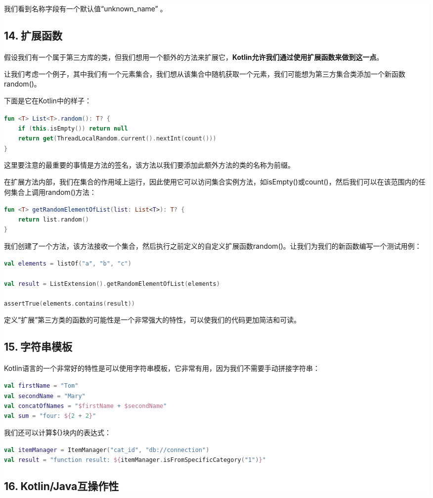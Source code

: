 我们看到名称字段有一个默认值“unknown_name” 。

## 14. 扩展函数

假设我们有一个属于第三方库的类，但我们想用一个额外的方法来扩展它，**Kotlin允许我们通过使用扩展函数来做到这一点**。

让我们考虑一个例子，其中我们有一个元素集合，我们想从该集合中随机获取一个元素，我们可能想为第三方集合类添加一个新函数random()。

下面是它在Kotlin中的样子：

```kotlin
fun <T> List<T>.random(): T? {
    if (this.isEmpty()) return null
    return get(ThreadLocalRandom.current().nextInt(count()))
}
```

这里要注意的最重要的事情是方法的签名，该方法以我们要添加此额外方法的类的名称为前缀。

在扩展方法内部，我们在集合的作用域上运行，因此使用它可以访问集合实例方法，如isEmpty()或count()，然后我们可以在该范围内的任何集合上调用random()方法：

```kotlin
fun <T> getRandomElementOfList(list: List<T>): T? {
    return list.random()
}
```

我们创建了一个方法，该方法接收一个集合，然后执行之前定义的自定义扩展函数random()。让我们为我们的新函数编写一个测试用例：

```kotlin
val elements = listOf("a", "b", "c")

val result = ListExtension().getRandomElementOfList(elements)

assertTrue(elements.contains(result))
```

定义“扩展”第三方类的函数的可能性是一个非常强大的特性，可以使我们的代码更加简洁和可读。

## 15. 字符串模板

Kotlin语言的一个非常好的特性是可以使用字符串模板，它非常有用，因为我们不需要手动拼接字符串：

```kotlin
val firstName = "Tom"
val secondName = "Mary"
val concatOfNames = "$firstName + $secondName"
val sum = "four: ${2 + 2}"
```

我们还可以计算${}块内的表达式：

```kotlin
val itemManager = ItemManager("cat_id", "db://connection")
val result = "function result: ${itemManager.isFromSpecificCategory("1")}"
```

## 16. Kotlin/Java互操作性
